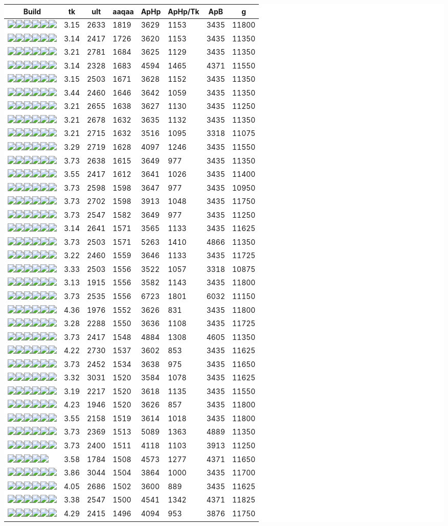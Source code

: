 



 Build |tk|ult|aaqaa|ApHp|ApHp/Tk|ApB|g
-|-|-|-|-|-|-|-
![](/item/3153.png)![](/item/3036.png)![](/item/6671.png)![](/item/1055.png)![](/item/1038.png)![](/item/1036.png)|3.15|2633|1819|3629|1153|3435|11800
![](/item/3153.png)![](/item/3036.png)![](/item/6672.png)![](/item/1001.png)![](/item/1055.png)![](/item/1038.png)|3.14|2417|1726|3620|1153|3435|11350
![](/item/3153.png)![](/item/3036.png)![](/item/6676.png)![](/item/1001.png)![](/item/1055.png)![](/item/1038.png)|3.21|2781|1684|3625|1129|3435|11350
![](/item/3153.png)![](/item/3036.png)![](/item/3091.png)![](/item/1001.png)![](/item/1055.png)![](/item/1038.png)|3.14|2328|1683|4594|1465|4371|11550
![](/item/3153.png)![](/item/3036.png)![](/item/3095.png)![](/item/1001.png)![](/item/1055.png)![](/item/1038.png)|3.15|2503|1671|3628|1152|3435|11350
![](/item/3153.png)![](/item/3036.png)![](/item/3087.png)![](/item/1001.png)![](/item/1055.png)![](/item/1038.png)|3.44|2460|1646|3642|1059|3435|11350
![](/item/3153.png)![](/item/3036.png)![](/item/3004.png)![](/item/1001.png)![](/item/1055.png)![](/item/1038.png)|3.21|2655|1638|3627|1130|3435|11250
![](/item/3153.png)![](/item/3036.png)![](/item/6696.png)![](/item/1001.png)![](/item/1055.png)![](/item/1038.png)|3.21|2678|1632|3635|1132|3435|11350
![](/item/3153.png)![](/item/3036.png)![](/item/3179.png)![](/item/1001.png)![](/item/1038.png)![](/item/1037.png)|3.21|2715|1632|3516|1095|3318|11075
![](/item/3153.png)![](/item/3036.png)![](/item/3072.png)![](/item/1001.png)![](/item/1055.png)![](/item/1038.png)|3.29|2719|1628|4097|1246|3435|11550
![](/item/3153.png)![](/item/3036.png)![](/item/6693.png)![](/item/1001.png)![](/item/1055.png)![](/item/1038.png)|3.73|2638|1615|3649|977|3435|11350
![](/item/3153.png)![](/item/3036.png)![](/item/3094.png)![](/item/1055.png)![](/item/1038.png)![](/item/1036.png)|3.55|2417|1612|3641|1026|3435|11400
![](/item/3153.png)![](/item/3036.png)![](/item/6695.png)![](/item/1001.png)![](/item/1055.png)![](/item/1038.png)|3.73|2598|1598|3647|977|3435|10950
![](/item/3153.png)![](/item/3036.png)![](/item/3074.png)![](/item/1001.png)![](/item/1055.png)![](/item/1038.png)|3.73|2702|1598|3913|1048|3435|11750
![](/item/3153.png)![](/item/3036.png)![](/item/3508.png)![](/item/1001.png)![](/item/1055.png)![](/item/1038.png)|3.73|2547|1582|3649|977|3435|11250
![](/item/6671.png)![](/item/3036.png)![](/item/6672.png)![](/item/1053.png)![](/item/1055.png)![](/item/1037.png)|3.14|2641|1571|3565|1133|3435|11625
![](/item/3153.png)![](/item/3036.png)![](/item/6673.png)![](/item/1001.png)![](/item/1055.png)![](/item/1038.png)|3.73|2503|1571|5263|1410|4866|11350
![](/item/3153.png)![](/item/3036.png)![](/item/3046.png)![](/item/1055.png)![](/item/1038.png)![](/item/1037.png)|3.22|2460|1559|3646|1133|3435|11725
![](/item/3153.png)![](/item/3036.png)![](/item/3006.png)![](/item/1038.png)![](/item/1038.png)![](/item/1037.png)|3.33|2503|1556|3522|1057|3318|10875
![](/item/3153.png)![](/item/6671.png)![](/item/6672.png)![](/item/1055.png)![](/item/1038.png)![](/item/1036.png)|3.13|1915|1556|3582|1143|3435|11800
![](/item/3153.png)![](/item/3036.png)![](/item/3156.png)![](/item/1001.png)![](/item/1055.png)![](/item/1038.png)|3.73|2535|1556|6723|1801|6032|11150
![](/item/3153.png)![](/item/6671.png)![](/item/3095.png)![](/item/1055.png)![](/item/1038.png)![](/item/1036.png)|4.36|1976|1552|3626|831|3435|11800
![](/item/3153.png)![](/item/3036.png)![](/item/3085.png)![](/item/1055.png)![](/item/1038.png)![](/item/1037.png)|3.28|2288|1550|3636|1108|3435|11725
![](/item/3153.png)![](/item/3036.png)![](/item/3139.png)![](/item/1001.png)![](/item/1055.png)![](/item/1038.png)|3.73|2417|1548|4884|1308|4605|11350
![](/item/6671.png)![](/item/3036.png)![](/item/3095.png)![](/item/1053.png)![](/item/1055.png)![](/item/1037.png)|4.22|2730|1537|3602|853|3435|11625
![](/item/3153.png)![](/item/3036.png)![](/item/6333.png)![](/item/1001.png)![](/item/1055.png)![](/item/1038.png)|3.73|2452|1534|3638|975|3435|11650
![](/item/6671.png)![](/item/3036.png)![](/item/6676.png)![](/item/1053.png)![](/item/1055.png)![](/item/1037.png)|3.32|3031|1520|3584|1078|3435|11625
![](/item/3153.png)![](/item/3036.png)![](/item/3115.png)![](/item/1001.png)![](/item/1055.png)![](/item/1038.png)|3.19|2217|1520|3618|1135|3435|11550
![](/item/3153.png)![](/item/6671.png)![](/item/3087.png)![](/item/1055.png)![](/item/1038.png)![](/item/1036.png)|4.23|1946|1520|3626|857|3435|11800
![](/item/3153.png)![](/item/6671.png)![](/item/6676.png)![](/item/1055.png)![](/item/1038.png)![](/item/1036.png)|3.55|2158|1519|3614|1018|3435|11800
![](/item/3153.png)![](/item/3036.png)![](/item/3026.png)![](/item/1001.png)![](/item/1055.png)![](/item/1038.png)|3.73|2369|1513|5089|1363|4889|11350
![](/item/3153.png)![](/item/3036.png)![](/item/3814.png)![](/item/1001.png)![](/item/1055.png)![](/item/1038.png)|3.73|2400|1511|4118|1103|3913|11250
![](/item/3153.png)![](/item/6671.png)![](/item/3091.png)![](/item/1055.png)![](/item/1038.png)|3.58|1784|1508|4573|1277|4371|11650
![](/item/6671.png)![](/item/3036.png)![](/item/3072.png)![](/item/1055.png)![](/item/1038.png)![](/item/1036.png)|3.86|3044|1504|3864|1000|3435|11700
![](/item/6671.png)![](/item/3036.png)![](/item/3087.png)![](/item/1053.png)![](/item/1055.png)![](/item/1037.png)|4.05|2686|1502|3600|889|3435|11625
![](/item/6671.png)![](/item/3036.png)![](/item/3091.png)![](/item/1053.png)![](/item/1055.png)![](/item/1037.png)|3.38|2547|1500|4541|1342|4371|11825
![](/item/3153.png)![](/item/3036.png)![](/item/3161.png)![](/item/1001.png)![](/item/1055.png)![](/item/1038.png)|4.29|2415|1496|4094|953|3876|11750